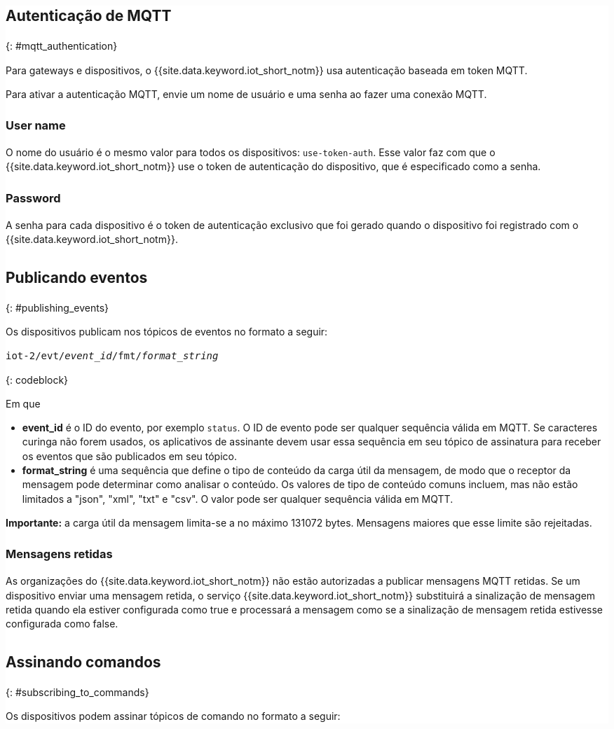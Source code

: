 ## Autenticação de MQTT
{: #mqtt_authentication}

Para gateways e dispositivos, o {{site.data.keyword.iot_short_notm}} usa autenticação baseada em token MQTT.

Para ativar a autenticação MQTT, envie um nome de usuário e uma senha ao fazer uma conexão MQTT.

### User name

O nome do usuário é o mesmo valor para todos os dispositivos: `use-token-auth`. Esse valor faz com que o {{site.data.keyword.iot_short_notm}} use o token de autenticação do dispositivo, que é especificado como a senha.

### Password

A senha para cada dispositivo é o token de autenticação exclusivo que foi gerado quando o dispositivo foi registrado com o {{site.data.keyword.iot_short_notm}}.

## Publicando eventos
{: #publishing_events}

Os dispositivos publicam nos tópicos de eventos no formato a seguir:

<pre class="pre">iot-2/evt/<var class="keyword varname">event_id</var>/fmt/<var class="keyword varname">format_string</var></pre>
{: codeblock}

Em que

-  **event_id** é o ID do evento, por exemplo `status`.  O ID de evento pode ser qualquer sequência válida em MQTT. Se caracteres curinga não forem usados, os aplicativos de assinante devem usar essa sequência em seu tópico de assinatura para receber os eventos que são publicados em seu tópico.
-  **format_string** é uma sequência que define o tipo de conteúdo da carga útil da mensagem, de modo que o receptor da mensagem pode determinar como analisar o conteúdo. Os valores de tipo de conteúdo comuns incluem, mas não estão limitados a "json", "xml", "txt" e "csv". O valor pode ser qualquer sequência válida em MQTT.

**Importante:** a carga útil da mensagem limita-se a no máximo 131072 bytes. Mensagens maiores que esse limite são rejeitadas.

### Mensagens retidas
As organizações do {{site.data.keyword.iot_short_notm}} não estão autorizadas a publicar mensagens MQTT retidas. Se um dispositivo enviar uma mensagem retida, o serviço {{site.data.keyword.iot_short_notm}} substituirá a sinalização de mensagem retida quando ela estiver configurada como true e processará a mensagem como se a sinalização de mensagem retida estivesse configurada como false.


## Assinando comandos
{: #subscribing_to_commands}

Os dispositivos podem assinar tópicos de comando no formato a seguir:
